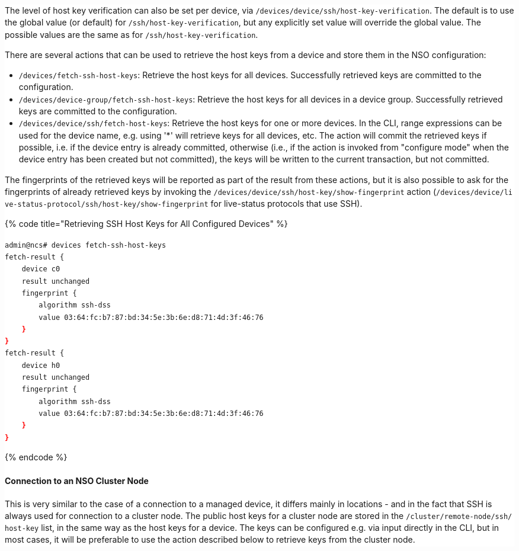 The level of host key verification can also be set per device, via `/devices/device/ssh/host-key-verification`. The default is to use the global value (or default) for `/ssh/host-key-verification`, but any explicitly set value will override the global value. The possible values are the same as for `/ssh/host-key-verification`.

There are several actions that can be used to retrieve the host keys from a device and store them in the NSO configuration:

* `/devices/fetch-ssh-host-keys`: Retrieve the host keys for all devices. Successfully retrieved keys are committed to the configuration.
* `/devices/device-group/fetch-ssh-host-keys`: Retrieve the host keys for all devices in a device group. Successfully retrieved keys are committed to the configuration.
* `/devices/device/ssh/fetch-host-keys`: Retrieve the host keys for one or more devices. In the CLI, range expressions can be used for the device name, e.g. using '\*' will retrieve keys for all devices, etc. The action will commit the retrieved keys if possible, i.e. if the device entry is already committed, otherwise (i.e., if the action is invoked from "configure mode" when the device entry has been created but not committed), the keys will be written to the current transaction, but not committed.

The fingerprints of the retrieved keys will be reported as part of the result from these actions, but it is also possible to ask for the fingerprints of already retrieved keys by invoking the `/devices/device/ssh/host-key/show-fingerprint` action (`/devices/device/live-status-protocol/ssh/host-key/show-fingerprint` for live-status protocols that use SSH).

{% code title="Retrieving SSH Host Keys for All Configured Devices" %}
```bash
admin@ncs# devices fetch-ssh-host-keys
fetch-result {
    device c0
    result unchanged
    fingerprint {
        algorithm ssh-dss
        value 03:64:fc:b7:87:bd:34:5e:3b:6e:d8:71:4d:3f:46:76
    }
}
fetch-result {
    device h0
    result unchanged
    fingerprint {
        algorithm ssh-dss
        value 03:64:fc:b7:87:bd:34:5e:3b:6e:d8:71:4d:3f:46:76
    }
}
```
{% endcode %}

#### **Connection to an NSO Cluster Node**

This is very similar to the case of a connection to a managed device, it differs mainly in locations - and in the fact that SSH is always used for connection to a cluster node. The public host keys for a cluster node are stored in the `/cluster/remote-node/ssh/host-key` list, in the same way as the host keys for a device. The keys can be configured e.g. via input directly in the CLI, but in most cases, it will be preferable to use the action described below to retrieve keys from the cluster node.
